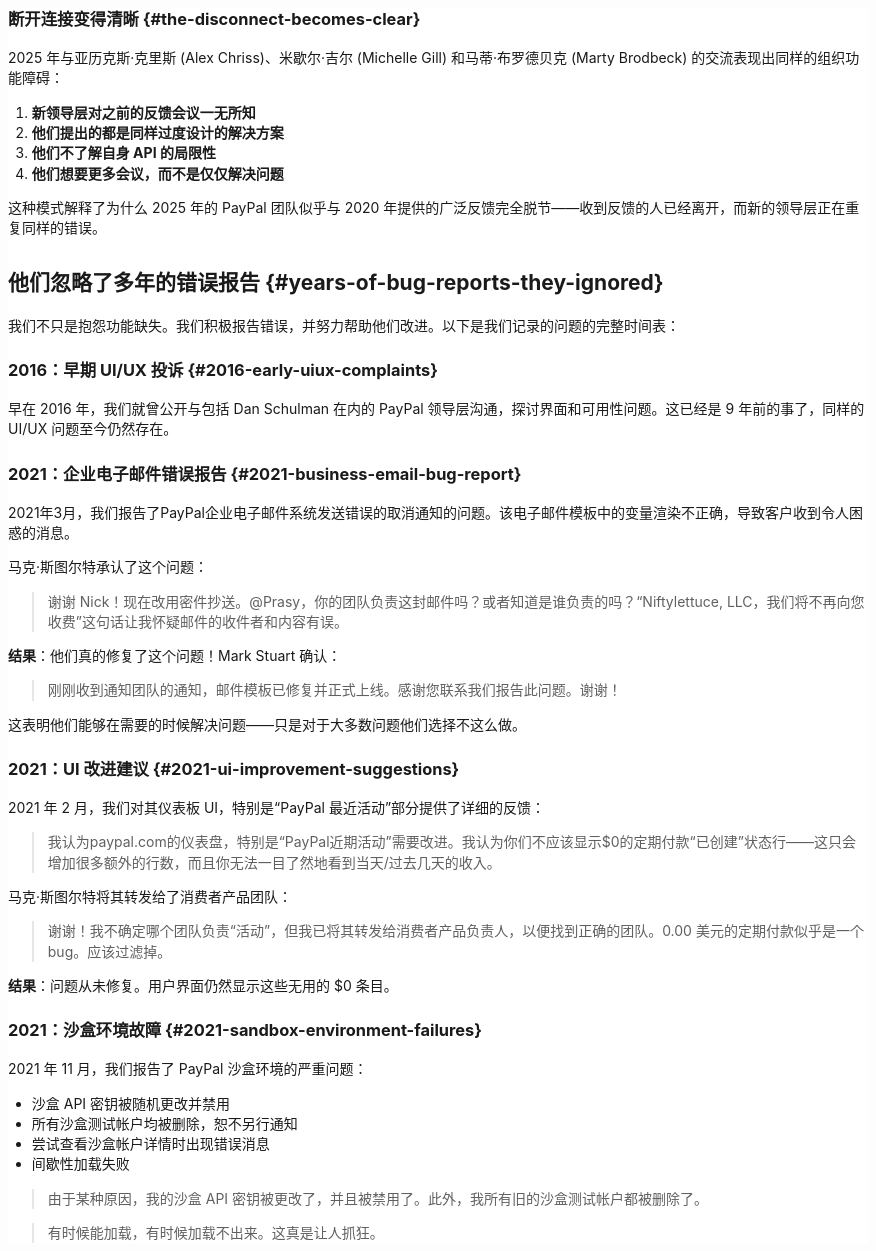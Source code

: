 ### 断开连接变得清晰 {#the-disconnect-becomes-clear}

2025 年与亚历克斯·克里斯 (Alex Chriss)、米歇尔·吉尔 (Michelle Gill) 和马蒂·布罗德贝克 (Marty Brodbeck) 的交流表现出同样的组织功能障碍：

1. **新领导层对之前的反馈会议一无所知**
2. **他们提出的都是同样过度设计的解决方案**
3. **他们不了解自身 API 的局限性**
4. **他们想要更多会议，而不是仅仅解决问题**

这种模式解释了为什么 2025 年的 PayPal 团队似乎与 2020 年提供的广泛反馈完全脱节——收到反馈的人已经离开，而新的领导层正在重复同样的错误。

## 他们忽略了多年的错误报告 {#years-of-bug-reports-they-ignored}

我们不只是抱怨功能缺失。我们积极报告错误，并努力帮助他们改进。以下是我们记录的问题的完整时间表：

### 2016：早期 UI/UX 投诉 {#2016-early-uiux-complaints}

早在 2016 年，我们就曾公开与包括 Dan Schulman 在内的 PayPal 领导层沟通，探讨界面和可用性问题。这已经是 9 年前的事了，同样的 UI/UX 问题至今仍然存在。

### 2021：企业电子邮件错误报告 {#2021-business-email-bug-report}

2021年3月，我们报告了PayPal企业电子邮件系统发送错误的取消通知的问题。该电子邮件模板中的变量渲染不正确，导致客户收到令人困惑的消息。

马克·斯图尔特承认了这个问题：

> 谢谢 Nick！现在改用密件抄送。@Prasy，你的团队负责这封邮件吗？或者知道是谁负责的吗？“Niftylettuce, LLC，我们将不再向您收费”这句话让我怀疑邮件的收件者和内容有误。

**结果**：他们真的修复了这个问题！Mark Stuart 确认：

> 刚刚收到通知团队的通知，邮件模板已修复并正式上线。感谢您联系我们报告此问题。谢谢！

这表明他们能够在需要的时候解决问题——只是对于大多数问题他们选择不这么做。

### 2021：UI 改进建议 {#2021-ui-improvement-suggestions}

2021 年 2 月，我们对其仪表板 UI，特别是“PayPal 最近活动”部分提供了详细的反馈：

> 我认为paypal.com的仪表盘，特别是“PayPal近期活动”需要改进。我认为你们不应该显示$0的定期付款“已创建”状态行——这只会增加很多额外的行数，而且你无法一目了然地看到当天/过去几天的收入。

马克·斯图尔特将其转发给了消费者产品团队：

> 谢谢！我不确定哪个团队负责“活动”，但我已将其转发给消费者产品负责人，以便找到正确的团队。0.00 美元的定期付款似乎是一个 bug。应该过滤掉。

**结果**：问题从未修复。用户界面仍然显示这些无用的 $0 条目。

### 2021：沙盒环境故障 {#2021-sandbox-environment-failures}

2021 年 11 月，我们报告了 PayPal 沙盒环境的严重问题：

* 沙盒 API 密钥被随机更改并禁用
* 所有沙盒测试帐户均被删除，恕不另行通知
* 尝试查看沙盒帐户详情时出现错误消息
* 间歇性加载失败

> 由于某种原因，我的沙盒 API 密钥被更改了，并且被禁用了。此外，我所有旧的沙盒测试帐户都被删除了。

> 有时候能加载，有时候加载不出来。这真是让人抓狂。
